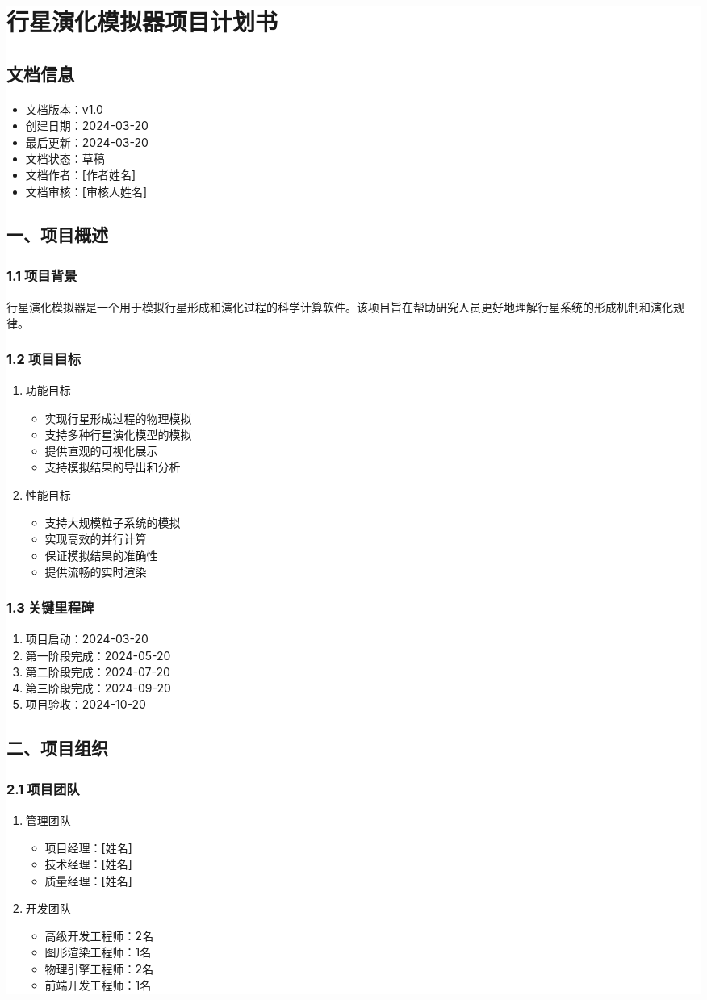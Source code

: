 # 行星演化模拟器项目计划书

## 文档信息
- 文档版本：v1.0
- 创建日期：2024-03-20
- 最后更新：2024-03-20
- 文档状态：草稿
- 文档作者：[作者姓名]
- 文档审核：[审核人姓名]

## 一、项目概述

### 1.1 项目背景
行星演化模拟器是一个用于模拟行星形成和演化过程的科学计算软件。该项目旨在帮助研究人员更好地理解行星系统的形成机制和演化规律。

### 1.2 项目目标
1. 功能目标
   - 实现行星形成过程的物理模拟
   - 支持多种行星演化模型的模拟
   - 提供直观的可视化展示
   - 支持模拟结果的导出和分析

2. 性能目标
   - 支持大规模粒子系统的模拟
   - 实现高效的并行计算
   - 保证模拟结果的准确性
   - 提供流畅的实时渲染

### 1.3 关键里程碑
1. 项目启动：2024-03-20
2. 第一阶段完成：2024-05-20
3. 第二阶段完成：2024-07-20
4. 第三阶段完成：2024-09-20
5. 项目验收：2024-10-20

## 二、项目组织

### 2.1 项目团队
1. 管理团队
   - 项目经理：[姓名]
   - 技术经理：[姓名]
   - 质量经理：[姓名]

2. 开发团队
   - 高级开发工程师：2名
   - 图形渲染工程师：1名
   - 物理引擎工程师：2名
   - 前端开发工程师：1名
